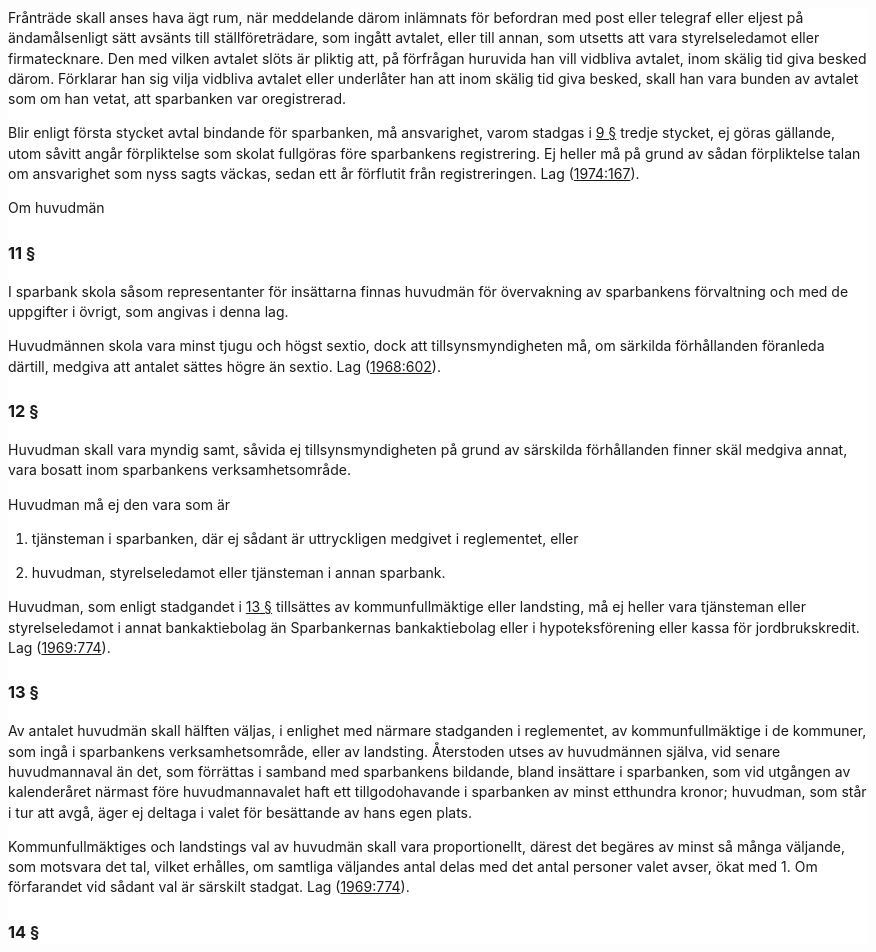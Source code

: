 Frånträde skall anses hava ägt rum, när meddelande därom inlämnats för befordran med post eller telegraf eller eljest på ändamålsenligt sätt avsänts till ställföreträdare, som ingått avtalet, eller till annan, som utsetts att vara styrelseledamot eller firmatecknare. Den med vilken avtalet slöts är pliktig att, på förfrågan huruvida han vill vidbliva avtalet, inom skälig tid giva besked därom. Förklarar han sig vilja vidbliva avtalet eller underlåter han att inom skälig tid giva besked, skall han vara bunden av avtalet som om han vetat, att sparbanken var oregistrerad.

Blir enligt första stycket avtal bindande för sparbanken, må ansvarighet, varom stadgas i [9 §](#9) tredje stycket, ej göras gällande, utom såvitt angår förpliktelse som skolat fullgöras före sparbankens registrering. Ej heller må på grund av sådan förpliktelse talan om ansvarighet som nyss sagts väckas, sedan ett år förflutit från registreringen. Lag ([1974:167](https://selex.se/eli/sfs/1974/167)).

Om huvudmän

### 11 §

I sparbank skola såsom representanter för insättarna finnas huvudmän för övervakning av sparbankens förvaltning och med de uppgifter i övrigt, som angivas i denna lag.

Huvudmännen skola vara minst tjugu och högst sextio, dock att tillsynsmyndigheten må, om särkilda förhållanden föranleda därtill, medgiva att antalet sättes högre än sextio. Lag ([1968:602](https://selex.se/eli/sfs/1968/602)).

### 12 §

Huvudman skall vara myndig samt, såvida ej tillsynsmyndigheten på grund av särskilda förhållanden finner skäl medgiva annat, vara bosatt inom sparbankens verksamhetsområde.

Huvudman må ej den vara som är

1. tjänsteman i sparbanken, där ej sådant är uttryckligen medgivet i reglementet, eller

2. huvudman, styrelseledamot eller tjänsteman i annan sparbank.

Huvudman, som enligt stadgandet i [13 §](#13) tillsättes av kommunfullmäktige eller landsting, må ej heller vara tjänsteman eller styrelseledamot i annat bankaktiebolag än Sparbankernas bankaktiebolag eller i hypoteksförening eller kassa för jordbrukskredit. Lag ([1969:774](https://selex.se/eli/sfs/1969/774)).

### 13 §

Av antalet huvudmän skall hälften väljas, i enlighet med närmare stadganden i reglementet, av kommunfullmäktige i de kommuner, som ingå i sparbankens verksamhetsområde, eller av landsting. Återstoden utses av huvudmännen själva, vid senare huvudmannaval än det, som förrättas i samband med sparbankens bildande, bland insättare i sparbanken, som vid utgången av kalenderåret närmast före huvudmannavalet haft ett tillgodohavande i sparbanken av minst etthundra kronor; huvudman, som står i tur att avgå, äger ej deltaga i valet för besättande av hans egen plats.

Kommunfullmäktiges och landstings val av huvudmän skall vara proportionellt, därest det begäres av minst så många väljande, som motsvara det tal, vilket erhålles, om samtliga väljandes antal delas med det antal personer valet avser, ökat med 1. Om förfarandet vid sådant val är särskilt stadgat. Lag ([1969:774](https://selex.se/eli/sfs/1969/774)).

### 14 §
